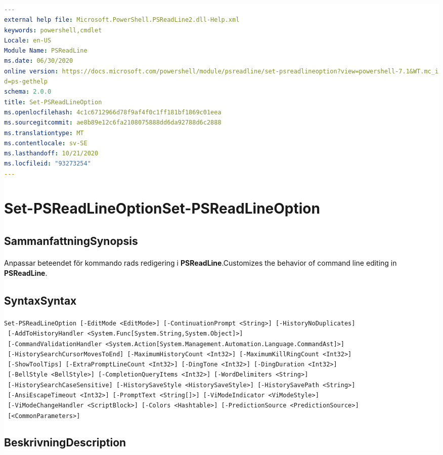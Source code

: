 ```yaml
---
external help file: Microsoft.PowerShell.PSReadLine2.dll-Help.xml
keywords: powershell,cmdlet
Locale: en-US
Module Name: PSReadLine
ms.date: 06/30/2020
online version: https://docs.microsoft.com/powershell/module/psreadline/set-psreadlineoption?view=powershell-7.1&WT.mc_id=ps-gethelp
schema: 2.0.0
title: Set-PSReadLineOption
ms.openlocfilehash: 4c1c6712966d78f9af4f0c1ff181bf1869c01eea
ms.sourcegitcommit: ae8b89e12c6fa2108075888dd6da92788d6c2888
ms.translationtype: MT
ms.contentlocale: sv-SE
ms.lasthandoff: 10/21/2020
ms.locfileid: "93273254"
---
```

# <span data-ttu-id="1e8db-103">Set-PSReadLineOption</span><span class="sxs-lookup"><span data-stu-id="1e8db-103">Set-PSReadLineOption</span></span>

## <span data-ttu-id="1e8db-104">Sammanfattning</span><span class="sxs-lookup"><span data-stu-id="1e8db-104">Synopsis</span></span>
<span data-ttu-id="1e8db-105">Anpassar beteendet för kommando rads redigering i **PSReadLine**.</span><span class="sxs-lookup"><span data-stu-id="1e8db-105">Customizes the behavior of command line editing in **PSReadLine**.</span></span>

## <span data-ttu-id="1e8db-106">Syntax</span><span class="sxs-lookup"><span data-stu-id="1e8db-106">Syntax</span></span>

```
Set-PSReadLineOption [-EditMode <EditMode>] [-ContinuationPrompt <String>] [-HistoryNoDuplicates]
 [-AddToHistoryHandler <System.Func[System.String,System.Object]>]
 [-CommandValidationHandler <System.Action[System.Management.Automation.Language.CommandAst]>]
 [-HistorySearchCursorMovesToEnd] [-MaximumHistoryCount <Int32>] [-MaximumKillRingCount <Int32>]
 [-ShowToolTips] [-ExtraPromptLineCount <Int32>] [-DingTone <Int32>] [-DingDuration <Int32>]
 [-BellStyle <BellStyle>] [-CompletionQueryItems <Int32>] [-WordDelimiters <String>]
 [-HistorySearchCaseSensitive] [-HistorySaveStyle <HistorySaveStyle>] [-HistorySavePath <String>]
 [-AnsiEscapeTimeout <Int32>] [-PromptText <String[]>] [-ViModeIndicator <ViModeStyle>]
 [-ViModeChangeHandler <ScriptBlock>] [-Colors <Hashtable>] [-PredictionSource <PredictionSource>]
 [<CommonParameters>]
```

## <span data-ttu-id="1e8db-107">Beskrivning</span><span class="sxs-lookup"><span data-stu-id="1e8db-107">Description</span></span>
